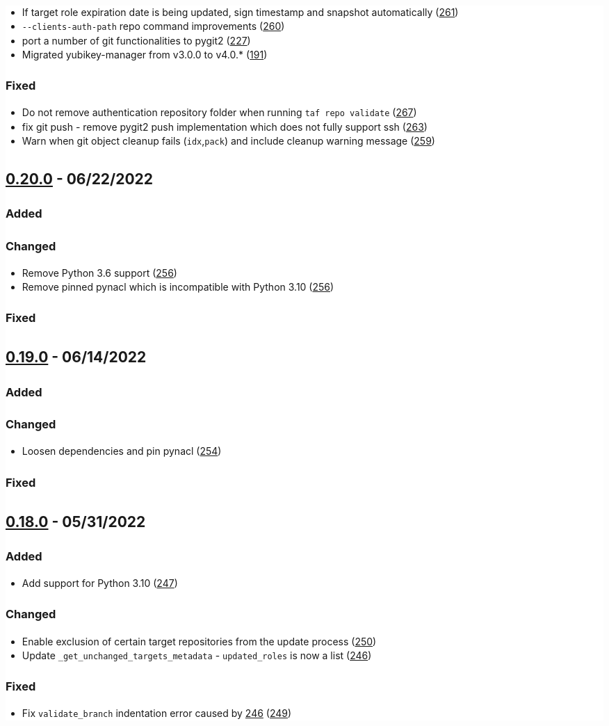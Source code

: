 - If target role expiration date is being updated, sign timestamp and snapshot automatically ([261])
- `--clients-auth-path` repo command improvements ([260])
- port a number of git functionalities to pygit2 ([227])
- Migrated yubikey-manager from v3.0.0 to v4.0.\* ([191])

### Fixed

- Do not remove authentication repository folder when running `taf repo validate` ([267])
- fix git push - remove pygit2 push implementation which does not fully support ssh ([263])
- Warn when git object cleanup fails (`idx`,`pack`) and include cleanup warning message ([259])

[267]: https://github.com/openlawlibrary/taf/pull/267
[266]: https://github.com/openlawlibrary/taf/pull/266
[263]: https://github.com/openlawlibrary/taf/pull/263
[261]: https://github.com/openlawlibrary/taf/pull/261
[260]: https://github.com/openlawlibrary/taf/pull/260
[259]: https://github.com/openlawlibrary/taf/pull/259
[257]: https://github.com/openlawlibrary/taf/pull/257
[227]: https://github.com/openlawlibrary/taf/pull/227
[191]: https://github.com/openlawlibrary/taf/pull/191

## [0.20.0] - 06/22/2022

### Added

### Changed

- Remove Python 3.6 support ([256])
- Remove pinned pynacl which is incompatible with Python 3.10 ([256])

### Fixed

[256]: https://github.com/openlawlibrary/taf/pull/256

## [0.19.0] - 06/14/2022

### Added

### Changed

- Loosen dependencies and pin pynacl ([254])

### Fixed

[254]: https://github.com/openlawlibrary/taf/pull/254

## [0.18.0] - 05/31/2022

### Added

- Add support for Python 3.10 ([247])

### Changed

- Enable exclusion of certain target repositories from the update process ([250])
- Update `_get_unchanged_targets_metadata` - `updated_roles` is now a list ([246])

### Fixed

- Fix `validate_branch` indentation error caused by [246] ([249])


[634]: https://github.com/openlawlibrary/taf/pull/634
[627]: https://github.com/openlawlibrary/taf/pull/627
[621]: https://github.com/openlawlibrary/taf/pull/621
[617]: https://github.com/openlawlibrary/taf/pull/617
[613]: https://github.com/openlawlibrary/taf/pull/613
[612]: https://github.com/openlawlibrary/taf/pull/612
[604]: https://github.com/openlawlibrary/taf/pull/604
[603]: https://github.com/openlawlibrary/taf/pull/603
[599]: https://github.com/openlawlibrary/taf/pull/599
[596]: https://github.com/openlawlibrary/taf/pull/596
[595]: https://github.com/openlawlibrary/taf/pull/595
[594]: https://github.com/openlawlibrary/taf/pull/594
[593]: https://github.com/openlawlibrary/taf/pull/593
[592]: https://github.com/openlawlibrary/taf/pull/592
[583]: https://github.com/openlawlibrary/taf/pull/583
[590]: https://github.com/openlawlibrary/taf/pull/590
[588]: https://github.com/openlawlibrary/taf/pull/588
[584]: https://github.com/openlawlibrary/taf/pull/584
[561]: https://github.com/openlawlibrary/taf/pull/561
[585]: https://github.com/openlawlibrary/taf/pull/585
[579]: https://github.com/openlawlibrary/taf/pull/579
[577]: https://github.com/openlawlibrary/taf/pull/577
[573]: https://github.com/openlawlibrary/taf/pull/573
[572]: https://github.com/openlawlibrary/taf/pull/572
[559]: https://github.com/openlawlibrary/taf/pull/559
[569]: https://github.com/openlawlibrary/taf/pull/569
[566]: https://github.com/openlawlibrary/taf/pull/566
[564]: https://github.com/openlawlibrary/taf/pull/564
[562]: https://github.com/openlawlibrary/taf/pull/562
[558]: https://github.com/openlawlibrary/taf/pull/558
[551]: https://github.com/openlawlibrary/taf/pull/551
[550]: https://github.com/openlawlibrary/taf/pull/550
[547]: https://github.com/openlawlibrary/taf/pull/547
[543]: https://github.com/openlawlibrary/taf/pull/543
[538]: https://github.com/openlawlibrary/taf/pull/538
[535]: https://github.com/openlawlibrary/taf/pull/535
[532]: https://github.com/openlawlibrary/taf/pull/532
[529]: https://github.com/openlawlibrary/taf/pull/529
[528]: https://github.com/openlawlibrary/taf/pull/528
[525]: https://github.com/openlawlibrary/taf/pull/525
[511]: https://github.com/openlawlibrary/taf/pull/511
[508]: https://github.com/openlawlibrary/taf/pull/508
[504]: https://github.com/openlawlibrary/taf/pull/504
[494]: https://github.com/openlawlibrary/taf/pull/494
[493]: https://github.com/openlawlibrary/taf/pull/493
[490]: https://github.com/openlawlibrary/taf/pull/490
[489]: https://github.com/openlawlibrary/taf/pull/489
[488]: https://github.com/openlawlibrary/taf/pull/488
[487]: https://github.com/openlawlibrary/taf/pull/487
[485]: https://github.com/openlawlibrary/taf/pull/485
[481]: https://github.com/openlawlibrary/taf/pull/481
[479]: https://github.com/openlawlibrary/taf/pull/479
[473]: https://github.com/openlawlibrary/taf/pull/473
[472]: https://github.com/openlawlibrary/taf/pull/472
[471]: https://github.com/openlawlibrary/taf/pull/471
[469]: https://github.com/openlawlibrary/taf/pull/469
[466]: https://github.com/openlawlibrary/taf/pull/466
[463]: https://github.com/openlawlibrary/taf/pull/463
[462]: https://github.com/openlawlibrary/taf/pull/462
[460]: https://github.com/openlawlibrary/taf/pull/460
[459]: https://github.com/openlawlibrary/taf/pull/459
[458]: https://github.com/openlawlibrary/taf/pull/458
[455]: https://github.com/openlawlibrary/taf/pull/455
[447]: https://github.com/openlawlibrary/taf/pull/447
[457]: https://github.com/openlawlibrary/taf/pull/457
[402]: https://github.com/openlawlibrary/taf/pull/402
[391]: https://github.com/openlawlibrary/taf/pull/391
[389]: https://github.com/openlawlibrary/taf/pull/389
[516]: https://github.com/openlawlibrary/taf/pull/516
[463]: https://github.com/openlawlibrary/taf/pull/463
[455]: https://github.com/openlawlibrary/taf/pull/455
[476]: https://github.com/openlawlibrary/taf/pull/476
[470]: https://github.com/openlawlibrary/taf/pull/470
[453]: https://github.com/openlawlibrary/taf/pull/453
[445]: https://github.com/openlawlibrary/taf/pull/445
[444]: https://github.com/openlawlibrary/taf/pull/444
[440]: https://github.com/openlawlibrary/taf/pull/440
[435]: https://github.com/openlawlibrary/taf/pull/435
[434]: https://github.com/openlawlibrary/taf/pull/434
[432]: https://github.com/openlawlibrary/taf/pull/432
[431]: https://github.com/openlawlibrary/taf/pull/431
[423]: https://github.com/openlawlibrary/taf/pull/423
[422]: https://github.com/openlawlibrary/taf/pull/422
[421]: https://github.com/openlawlibrary/taf/pull/421
[420]: https://github.com/openlawlibrary/taf/pull/420
[419]: https://github.com/openlawlibrary/taf/pull/419
[418]: https://github.com/openlawlibrary/taf/pull/418
[416]: https://github.com/openlawlibrary/taf/pull/416
[415]: https://github.com/openlawlibrary/taf/pull/415
[412]: https://github.com/openlawlibrary/taf/pull/412
[405]: https://github.com/openlawlibrary/taf/pull/405
[404]: https://github.com/openlawlibrary/taf/pull/404
[403]: https://github.com/openlawlibrary/taf/pull/403
[402]: https://github.com/openlawlibrary/taf/pull/402
[391]: https://github.com/openlawlibrary/taf/pull/391
[389]: https://github.com/openlawlibrary/taf/pull/389
[387]: https://github.com/openlawlibrary/taf/pull/387
[386]: https://github.com/openlawlibrary/taf/pull/386
[381]: https://github.com/openlawlibrary/taf/pull/381
[377]: https://github.com/openlawlibrary/taf/pull/377
[376]: https://github.com/openlawlibrary/taf/pull/376
[375]: https://github.com/openlawlibrary/taf/pull/375
[374]: https://github.com/openlawlibrary/taf/pull/374
[370]: https://github.com/openlawlibrary/taf/pull/370
[365]: https://github.com/openlawlibrary/taf/pull/365
[362]: https://github.com/openlawlibrary/taf/pull/362
[360]: https://github.com/openlawlibrary/taf/pull/360
[357]: https://github.com/openlawlibrary/taf/pull/357
[355]: https://github.com/openlawlibrary/taf/pull/355
[354]: https://github.com/openlawlibrary/taf/pull/354
[352]: https://github.com/openlawlibrary/taf/pull/352
[349]: https://github.com/openlawlibrary/taf/pull/349
[346]: https://github.com/openlawlibrary/taf/pull/346
[343]: https://github.com/openlawlibrary/taf/pull/343
[342]: https://github.com/openlawlibrary/taf/pull/342
[341]: https://github.com/openlawlibrary/taf/pull/341
[340]: https://github.com/openlawlibrary/taf/pull/340
[338]: https://github.com/openlawlibrary/taf/pull/338
[337]: https://github.com/openlawlibrary/taf/pull/337
[330]: https://github.com/openlawlibrary/taf/pull/330
[329]: https://github.com/openlawlibrary/taf/pull/329
[325]: https://github.com/openlawlibrary/taf/pull/325
[321]: https://github.com/openlawlibrary/taf/pull/321
[320]: https://github.com/openlawlibrary/taf/pull/320
[314]: https://github.com/openlawlibrary/taf/pull/314
[313]: https://github.com/openlawlibrary/taf/pull/313
[311]: https://github.com/openlawlibrary/taf/pull/311
[309]: https://github.com/openlawlibrary/taf/pull/309
[308]: https://github.com/openlawlibrary/taf/pull/308
[305]: https://github.com/openlawlibrary/taf/pull/305
[303]: https://github.com/openlawlibrary/taf/pull/303
[301]: https://github.com/openlawlibrary/taf/pull/301
[300]: https://github.com/openlawlibrary/taf/pull/300
[299]: https://github.com/openlawlibrary/taf/pull/299
[298]: https://github.com/openlawlibrary/taf/pull/298
[297]: https://github.com/openlawlibrary/taf/pull/297
[296]: https://github.com/openlawlibrary/taf/pull/296
[294]: https://github.com/openlawlibrary/taf/pull/294
[293]: https://github.com/openlawlibrary/taf/pull/293
[292]: https://github.com/openlawlibrary/taf/pull/292
[291]: https://github.com/openlawlibrary/taf/pull/291
[286]: https://github.com/openlawlibrary/taf/pull/286
[285]: https://github.com/openlawlibrary/taf/pull/285
[283]: https://github.com/openlawlibrary/taf/pull/283
[282]: https://github.com/openlawlibrary/taf/pull/282
[279]: https://github.com/openlawlibrary/taf/pull/279
[278]: https://github.com/openlawlibrary/taf/pull/278
[275]: https://github.com/openlawlibrary/taf/pull/275
[273]: https://github.com/openlawlibrary/taf/pull/273
[270]: https://github.com/openlawlibrary/taf/pull/270
[269]: https://github.com/openlawlibrary/taf/pull/269
[250]: https://github.com/openlawlibrary/taf/pull/250
[249]: https://github.com/openlawlibrary/taf/pull/249
[247]: https://github.com/openlawlibrary/taf/pull/247
[246]: https://github.com/openlawlibrary/taf/pull/246
[240]: https://github.com/openlawlibrary/taf/pull/240
[239]: https://github.com/openlawlibrary/taf/pull/239
[237]: https://github.com/openlawlibrary/taf/pull/237
[235]: https://github.com/openlawlibrary/taf/pull/235
[234]: https://github.com/openlawlibrary/taf/pull/234
[228]: https://github.com/openlawlibrary/taf/pull/228
[229]: https://github.com/openlawlibrary/taf/pull/229
[226]: https://github.com/openlawlibrary/taf/pull/226
[220]: https://github.com/openlawlibrary/taf/pull/220
[219]: https://github.com/openlawlibrary/taf/pull/219
[216]: https://github.com/openlawlibrary/taf/pull/216
[213]: https://github.com/openlawlibrary/taf/pull/213
[211]: https://github.com/openlawlibrary/taf/pull/211
[236]: https://github.com/openlawlibrary/taf/pull/236
[208]: https://github.com/openlawlibrary/taf/pull/208
[207]: https://github.com/openlawlibrary/taf/pull/207
[206]: https://github.com/openlawlibrary/taf/pull/206
[200]: https://github.com/openlawlibrary/taf/pull/200
[203]: https://github.com/openlawlibrary/taf/pull/203
[201]: https://github.com/openlawlibrary/taf/pull/201
[197]: https://github.com/openlawlibrary/taf/pull/197
[195]: https://github.com/openlawlibrary/taf/pull/195
[185]: https://github.com/openlawlibrary/taf/pull/185
[184]: https://github.com/openlawlibrary/taf/pull/184
[183]: https://github.com/openlawlibrary/taf/pull/183
[182]: https://github.com/openlawlibrary/taf/pull/182
[181]: https://github.com/openlawlibrary/taf/pull/181
[179]: https://github.com/openlawlibrary/taf/pull/179
[177]: https://github.com/openlawlibrary/taf/pull/177
[176]: https://github.com/openlawlibrary/taf/pull/176
[173]: https://github.com/openlawlibrary/taf/pull/173
[164]: https://github.com/openlawlibrary/taf/pull/164
[166]: https://github.com/openlawlibrary/taf/pull/166
[165]: https://github.com/openlawlibrary/taf/pull/165
[161]: https://github.com/openlawlibrary/taf/pull/161
[162]: https://github.com/openlawlibrary/taf/pull/162
[158]: https://github.com/openlawlibrary/taf/pull/158
[156]: https://github.com/openlawlibrary/taf/pull/156
[154]: https://github.com/openlawlibrary/taf/pull/154
[153]: https://github.com/openlawlibrary/taf/pull/153
[147]: https://github.com/openlawlibrary/taf/pull/147
[148]: https://github.com/openlawlibrary/taf/pull/148
[145]: https://github.com/openlawlibrary/taf/pull/145
[144]: https://github.com/openlawlibrary/taf/pull/144
[142]: https://github.com/openlawlibrary/taf/pull/142
[140]: https://github.com/openlawlibrary/taf/pull/140
[139]: https://github.com/openlawlibrary/taf/pull/139
[138]: https://github.com/openlawlibrary/taf/pull/138
[137]: https://github.com/openlawlibrary/taf/pull/137
[134]: https://github.com/openlawlibrary/taf/pull/134
[133]: https://github.com/openlawlibrary/taf/pull/133
[131]: https://github.com/openlawlibrary/taf/pull/131
[129]: https://github.com/openlawlibrary/taf/pull/129
[128]: https://github.com/openlawlibrary/taf/pull/128
[126]: https://github.com/openlawlibrary/taf/pull/126
[125]: https://github.com/openlawlibrary/taf/pull/125
[124]: https://github.com/openlawlibrary/taf/pull/124
[121]: https://github.com/openlawlibrary/taf/pull/121
[120]: https://github.com/openlawlibrary/taf/pull/120
[118]: https://github.com/openlawlibrary/taf/pull/118
[117]: https://github.com/openlawlibrary/taf/pull/117
[116]: https://github.com/openlawlibrary/taf/pull/116
[114]: https://github.com/openlawlibrary/taf/pull/114
[112]: https://github.com/openlawlibrary/taf/pull/112
[111]: https://github.com/openlawlibrary/taf/pull/111
[106]: https://github.com/openlawlibrary/taf/pull/106
[105]: https://github.com/openlawlibrary/taf/pull/105
[102]: https://github.com/openlawlibrary/taf/pull/102
[101]: https://github.com/openlawlibrary/taf/pull/101
[100]: https://github.com/openlawlibrary/taf/pull/100
[98]: https://github.com/openlawlibrary/taf/pull/98
[97]: https://github.com/openlawlibrary/taf/pull/97
[96]: https://github.com/openlawlibrary/taf/pull/96
[91]: https://github.com/openlawlibrary/taf/pull/91
[90]: https://github.com/openlawlibrary/taf/pull/90
[86]: https://github.com/openlawlibrary/taf/pull/86
[84]: https://github.com/openlawlibrary/taf/pull/84
[83]: https://github.com/openlawlibrary/taf/pull/83
[82]: https://github.com/openlawlibrary/taf/pull/82
[79]: https://github.com/openlawlibrary/taf/pull/79
[75]: https://github.com/openlawlibrary/taf/pull/75
[74]: https://github.com/openlawlibrary/taf/pull/74
[73]: https://github.com/openlawlibrary/taf/pull/73
[72]: https://github.com/openlawlibrary/taf/pull/72
[69]: https://github.com/openlawlibrary/taf/pull/69
[65]: https://github.com/openlawlibrary/taf/pull/65
[66]: https://github.com/openlawlibrary/taf/pull/66
[67]: https://github.com/openlawlibrary/taf/pull/67
[63]: https://github.com/openlawlibrary/taf/pull/63
[keepachangelog]: https://keepachangelog.com/en/1.0.0/
[semver]: https://semver.org/spec/v2.0.0.html
[unreleased]: https://github.com/openlawlibrary/taf/compare/v0.35.0a2...HEAD
[0.35.0a1]: https://github.com/openlawlibrary/taf/compare/v0.35.0a1...v0.35.0a2
[0.35.0a1]: https://github.com/openlawlibrary/taf/compare/v0.34.1...v0.35.0a1
[0.34.1]: https://github.com/openlawlibrary/taf/compare/v0.34.0...v0.34.1
[0.34.0]: https://github.com/openlawlibrary/taf/compare/v0.33.2...v0.34.0
[0.33.2]: https://github.com/openlawlibrary/taf/compare/v0.33.1...v0.33.2
[0.33.1]: https://github.com/openlawlibrary/taf/compare/v0.33.0...v0.33.1
[0.33.0]: https://github.com/openlawlibrary/taf/compare/v0.32.4...v0.33.0
[0.32.4]: https://github.com/openlawlibrary/taf/compare/v0.32.3...v0.32.4
[0.32.3]: https://github.com/openlawlibrary/taf/compare/v0.32.2...v0.32.3
[0.32.2]: https://github.com/openlawlibrary/taf/compare/v0.32.1...v0.32.2
[0.32.1]: https://github.com/openlawlibrary/taf/compare/v0.32.0...v0.32.1
[0.32.0]: https://github.com/openlawlibrary/taf/compare/v0.31.2...v0.32.0
[0.31.2]: https://github.com/openlawlibrary/taf/compare/v0.31.1...v0.31.2
[0.31.1]: https://github.com/openlawlibrary/taf/compare/v0.31.0...v0.31.1
[0.31.0]: https://github.com/openlawlibrary/taf/compare/v0.30.2...0.31.0
[0.30.2]: https://github.com/openlawlibrary/taf/compare/v0.30.1...v0.30.2
[0.30.1]: https://github.com/openlawlibrary/taf/compare/v0.30.0...v0.30.1
[0.30.0]: https://github.com/openlawlibrary/taf/compare/v0.29.1...v0.30.0
[0.29.1]: https://github.com/openlawlibrary/taf/compare/v0.29.0...v0.29.1
[0.29.0]: https://github.com/openlawlibrary/taf/compare/v0.28.0...v0.29.0
[0.28.0]: https://github.com/openlawlibrary/taf/compare/v0.27.0...v0.28.0
[0.27.0]: https://github.com/openlawlibrary/taf/compare/v0.26.1...v0.27.0
[0.26.1]: https://github.com/openlawlibrary/taf/compare/v0.26.0...v0.26.1
[0.26.0]: https://github.com/openlawlibrary/taf/compare/v0.25.0...v0.26.0
[0.25.0]: https://github.com/openlawlibrary/taf/compare/v0.24.0...v0.25.0
[0.24.0]: https://github.com/openlawlibrary/taf/compare/v0.23.1...v0.24.0
[0.23.1]: https://github.com/openlawlibrary/taf/compare/v0.23.0...v0.23.1
[0.23.0]: https://github.com/openlawlibrary/taf/compare/v0.22.4...v0.23.0
[0.22.4]: https://github.com/openlawlibrary/taf/compare/v0.22.3...v0.22.4
[0.22.3]: https://github.com/openlawlibrary/taf/compare/v0.22.2...v0.22.3
[0.22.2]: https://github.com/openlawlibrary/taf/compare/v0.22.1...v0.22.2
[0.22.1]: https://github.com/openlawlibrary/taf/compare/v0.22.0...v0.22.1
[0.22.0]: https://github.com/openlawlibrary/taf/compare/v0.21.1...v0.22.0
[0.21.1]: https://github.com/openlawlibrary/taf/compare/v0.20.0...v0.21.1
[0.21.0]: https://github.com/openlawlibrary/taf/compare/v0.20.0...v0.21.0
[0.20.0]: https://github.com/openlawlibrary/taf/compare/v0.19.0...v0.20.0
[0.19.0]: https://github.com/openlawlibrary/taf/compare/v0.18.0...v0.19.0
[0.18.0]: https://github.com/openlawlibrary/taf/compare/v0.17.0...v0.18.0
[0.17.0]: https://github.com/openlawlibrary/taf/compare/v0.16.0...v0.17.0
[0.16.0]: https://github.com/openlawlibrary/taf/compare/v0.15.0...v0.16.0
[0.15.0]: https://github.com/openlawlibrary/taf/compare/v0.14.0...v0.15.0
[0.14.0]: https://github.com/openlawlibrary/taf/compare/v0.13.4...v0.14.0
[0.13.4]: https://github.com/openlawlibrary/taf/compare/v0.13.3...v0.13.4
[0.13.3]: https://github.com/openlawlibrary/taf/compare/v0.13.2...v0.13.3
[0.13.2]: https://github.com/openlawlibrary/taf/compare/v0.13.1...v0.13.2
[0.13.1]: https://github.com/openlawlibrary/taf/compare/v0.13.0...v0.13.1
[0.13.0]: https://github.com/openlawlibrary/taf/compare/v0.12.0...v0.13.0
[0.12.0]: https://github.com/openlawlibrary/taf/compare/v0.11.1...v0.12.0
[0.11.1]: https://github.com/openlawlibrary/taf/compare/v0.11.0...v0.11.1
[0.11.0]: https://github.com/openlawlibrary/taf/compare/v0.10.1...v0.11.0
[0.10.1]: https://github.com/openlawlibrary/taf/compare/v0.10.0...v0.10.1
[0.10.0]: https://github.com/openlawlibrary/taf/compare/v0.9.0...v0.10.0
[0.9.0]: https://github.com/openlawlibrary/taf/compare/v0.8.1...v0.9.0
[0.8.1]: https://github.com/openlawlibrary/taf/compare/v0.8.1...v0.8.1
[0.8.0]: https://github.com/openlawlibrary/taf/compare/v0.7.2...v.0.8.0
[0.7.2]: https://github.com/openlawlibrary/taf/compare/v0.7.1...v0.7.2
[0.7.1]: https://github.com/openlawlibrary/taf/compare/v0.7.0...v0.7.1
[0.7.0]: https://github.com/openlawlibrary/taf/compare/v0.6.1...v0.7.0
[0.6.1]: https://github.com/openlawlibrary/taf/compare/v0.6.0...v0.6.1
[0.6.0]: https://github.com/openlawlibrary/taf/compare/v0.5.2...v0.6.0
[0.5.2]: https://github.com/openlawlibrary/taf/compare/v0.5.1...v0.5.2
[0.5.1]: https://github.com/openlawlibrary/taf/compare/v0.5.0...v0.5.1
[0.5.0]: https://github.com/openlawlibrary/taf/compare/v0.4.1...v0.5.0
[0.4.1]: https://github.com/openlawlibrary/taf/compare/v0.4.0...v0.4.1
[0.4.0]: https://github.com/openlawlibrary/taf/compare/v0.3.1...v0.4.0
[0.3.1]: https://github.com/openlawlibrary/taf/compare/v0.3.0...v0.3.1
[0.3.0]: https://github.com/openlawlibrary/taf/compare/v0.2.2...v0.3.0
[0.2.2]: https://github.com/openlawlibrary/taf/compare/v0.2.1...v0.2.2
[0.2.1]: https://github.com/openlawlibrary/taf/compare/v0.2.0...v0.2.1
[0.2.0]: https://github.com/openlawlibrary/taf/compare/v0.1.8...v0.2.0
[0.1.8]: https://github.com/openlawlibrary/taf/compare/v0.1.7...v0.1.8
[0.1.7]: https://github.com/openlawlibrary/taf/compare/v0.1.6...v0.1.7
[0.1.6]: https://github.com/openlawlibrary/taf/compare/v0.1.5...v0.1.6
[0.1.5]: https://github.com/openlawlibrary/taf/compare/7795682e5358f365c140aebde31230602a5d8f0b...v0.1.5